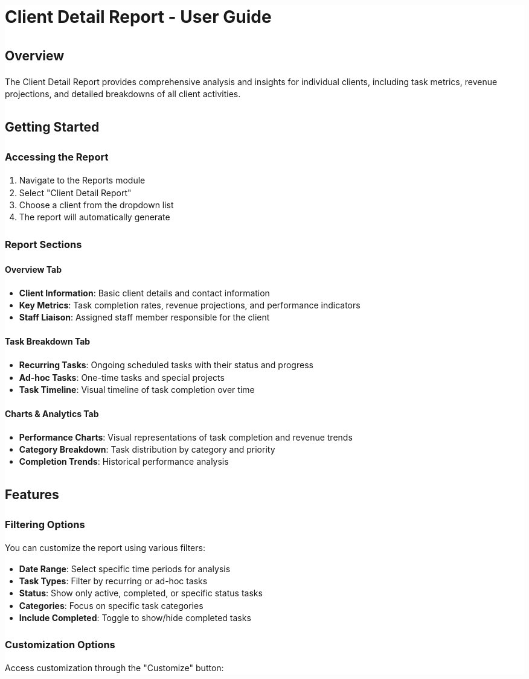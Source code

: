 
# Client Detail Report - User Guide

## Overview

The Client Detail Report provides comprehensive analysis and insights for individual clients, including task metrics, revenue projections, and detailed breakdowns of all client activities.

## Getting Started

### Accessing the Report

1. Navigate to the Reports module
2. Select "Client Detail Report"
3. Choose a client from the dropdown list
4. The report will automatically generate

### Report Sections

#### Overview Tab
- **Client Information**: Basic client details and contact information
- **Key Metrics**: Task completion rates, revenue projections, and performance indicators
- **Staff Liaison**: Assigned staff member responsible for the client

#### Task Breakdown Tab
- **Recurring Tasks**: Ongoing scheduled tasks with their status and progress
- **Ad-hoc Tasks**: One-time tasks and special projects
- **Task Timeline**: Visual timeline of task completion over time

#### Charts & Analytics Tab
- **Performance Charts**: Visual representations of task completion and revenue trends
- **Category Breakdown**: Task distribution by category and priority
- **Completion Trends**: Historical performance analysis

## Features

### Filtering Options

You can customize the report using various filters:

- **Date Range**: Select specific time periods for analysis
- **Task Types**: Filter by recurring or ad-hoc tasks
- **Status**: Show only active, completed, or specific status tasks
- **Categories**: Focus on specific task categories
- **Include Completed**: Toggle to show/hide completed tasks

### Customization Options

Access customization through the "Customize" button:

